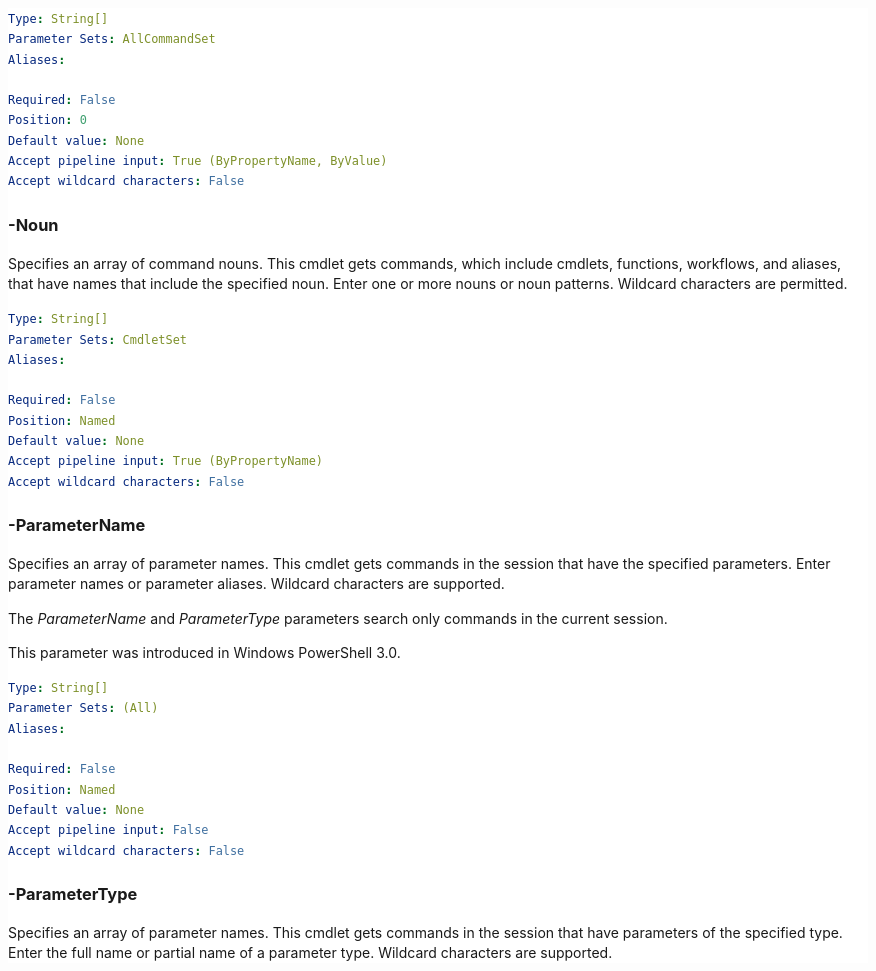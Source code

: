 ```yaml
Type: String[]
Parameter Sets: AllCommandSet
Aliases:

Required: False
Position: 0
Default value: None
Accept pipeline input: True (ByPropertyName, ByValue)
Accept wildcard characters: False
```

### -Noun
Specifies an array of command nouns.
This cmdlet gets commands, which include cmdlets, functions, workflows, and aliases, that have names that include the specified noun.
Enter one or more nouns or noun patterns.
Wildcard characters are permitted.

```yaml
Type: String[]
Parameter Sets: CmdletSet
Aliases:

Required: False
Position: Named
Default value: None
Accept pipeline input: True (ByPropertyName)
Accept wildcard characters: False
```

### -ParameterName
Specifies an array of parameter names.
This cmdlet gets commands in the session that have the specified parameters.
Enter parameter names or parameter aliases.
Wildcard characters are supported.

The *ParameterName* and *ParameterType* parameters search only commands in the current session.

This parameter was introduced in Windows PowerShell 3.0.

```yaml
Type: String[]
Parameter Sets: (All)
Aliases:

Required: False
Position: Named
Default value: None
Accept pipeline input: False
Accept wildcard characters: False
```

### -ParameterType
Specifies an array of parameter names.
This cmdlet gets commands in the session that have parameters of the specified type.
Enter the full name or partial name of a parameter type.
Wildcard characters are supported.
